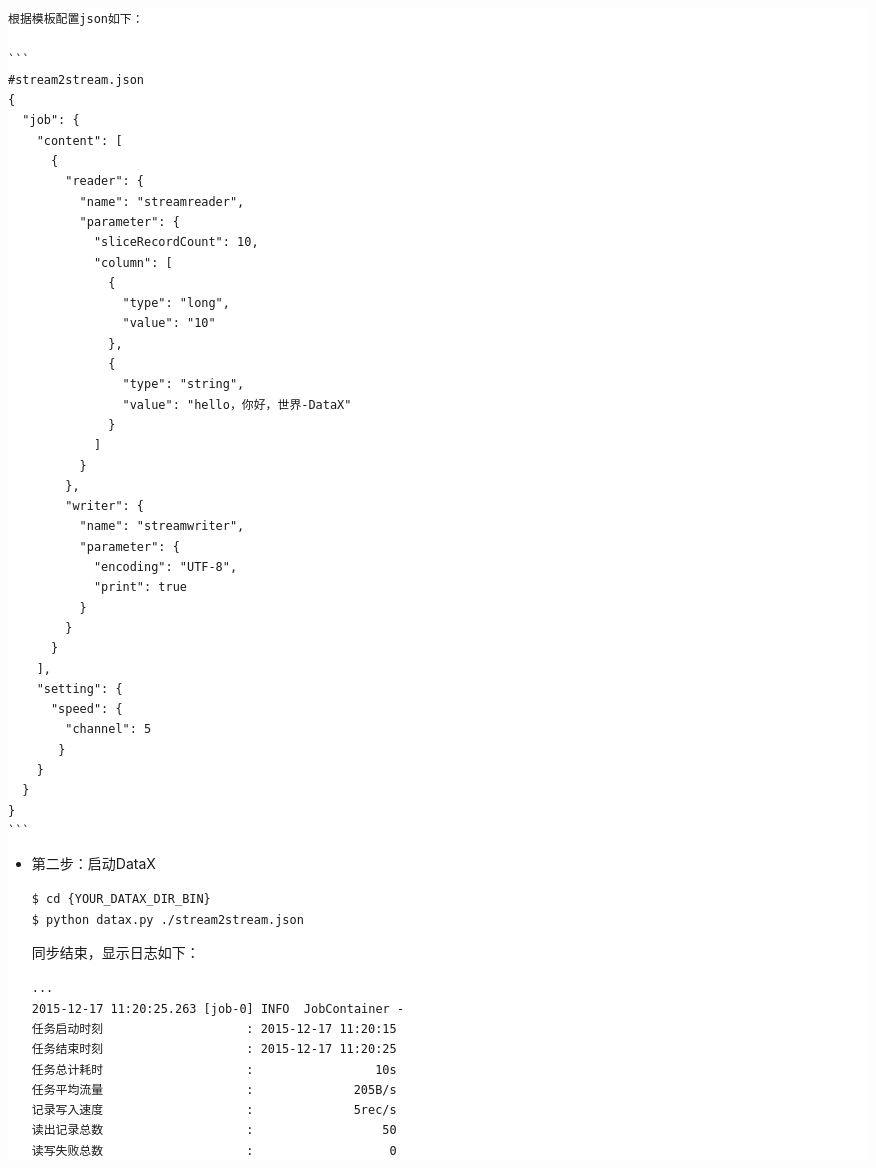     根据模板配置json如下：

    ```
    #stream2stream.json
    {
      "job": {
        "content": [
          {
            "reader": {
              "name": "streamreader",
              "parameter": {
                "sliceRecordCount": 10,
                "column": [
                  {
                    "type": "long",
                    "value": "10"
                  },
                  {
                    "type": "string",
                    "value": "hello，你好，世界-DataX"
                  }
                ]
              }
            },
            "writer": {
              "name": "streamwriter",
              "parameter": {
                "encoding": "UTF-8",
                "print": true
              }
            }
          }
        ],
        "setting": {
          "speed": {
            "channel": 5
           }
        }
      }
    }
    ```

  - 第二步：启动DataX

    ```
    $ cd {YOUR_DATAX_DIR_BIN}
    $ python datax.py ./stream2stream.json 
    ```

    同步结束，显示日志如下：

    ```
    ...
    2015-12-17 11:20:25.263 [job-0] INFO  JobContainer - 
    任务启动时刻                    : 2015-12-17 11:20:15
    任务结束时刻                    : 2015-12-17 11:20:25
    任务总计耗时                    :                 10s
    任务平均流量                    :              205B/s
    记录写入速度                    :              5rec/s
    读出记录总数                    :                  50
    读写失败总数                    :                   0
    ```
